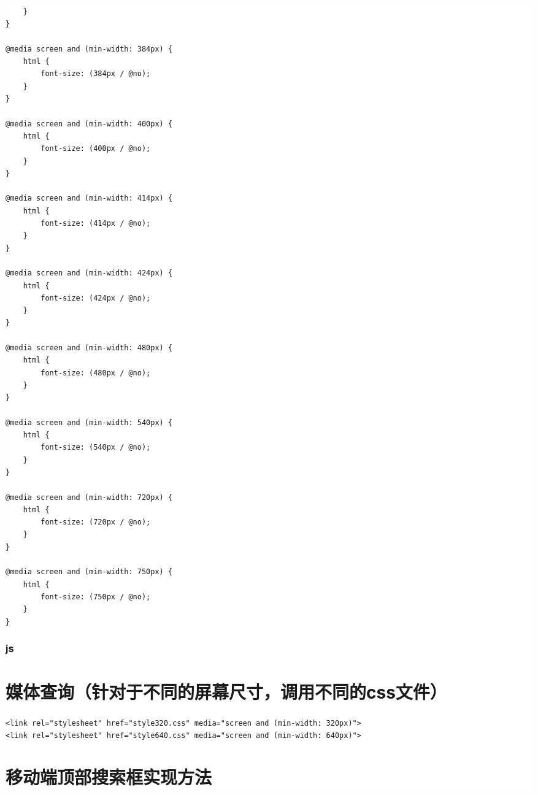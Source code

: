 ```
    }
}

@media screen and (min-width: 384px) {
    html {
        font-size: (384px / @no);
    }
}

@media screen and (min-width: 400px) {
    html {
        font-size: (400px / @no);
    }
}

@media screen and (min-width: 414px) {
    html {
        font-size: (414px / @no);
    }
}

@media screen and (min-width: 424px) {
    html {
        font-size: (424px / @no);
    }
}

@media screen and (min-width: 480px) {
    html {
        font-size: (480px / @no);
    }
}

@media screen and (min-width: 540px) {
    html {
        font-size: (540px / @no);
    }
}

@media screen and (min-width: 720px) {
    html {
        font-size: (720px / @no);
    }
}

@media screen and (min-width: 750px) {
    html {
        font-size: (750px / @no);
    }
}
```
### js
# 媒体查询（针对于不同的屏幕尺寸，调用不同的css文件）
```
<link rel="stylesheet" href="style320.css" media="screen and (min-width: 320px)">
<link rel="stylesheet" href="style640.css" media="screen and (min-width: 640px)">
```
# 移动端顶部搜索框实现方法